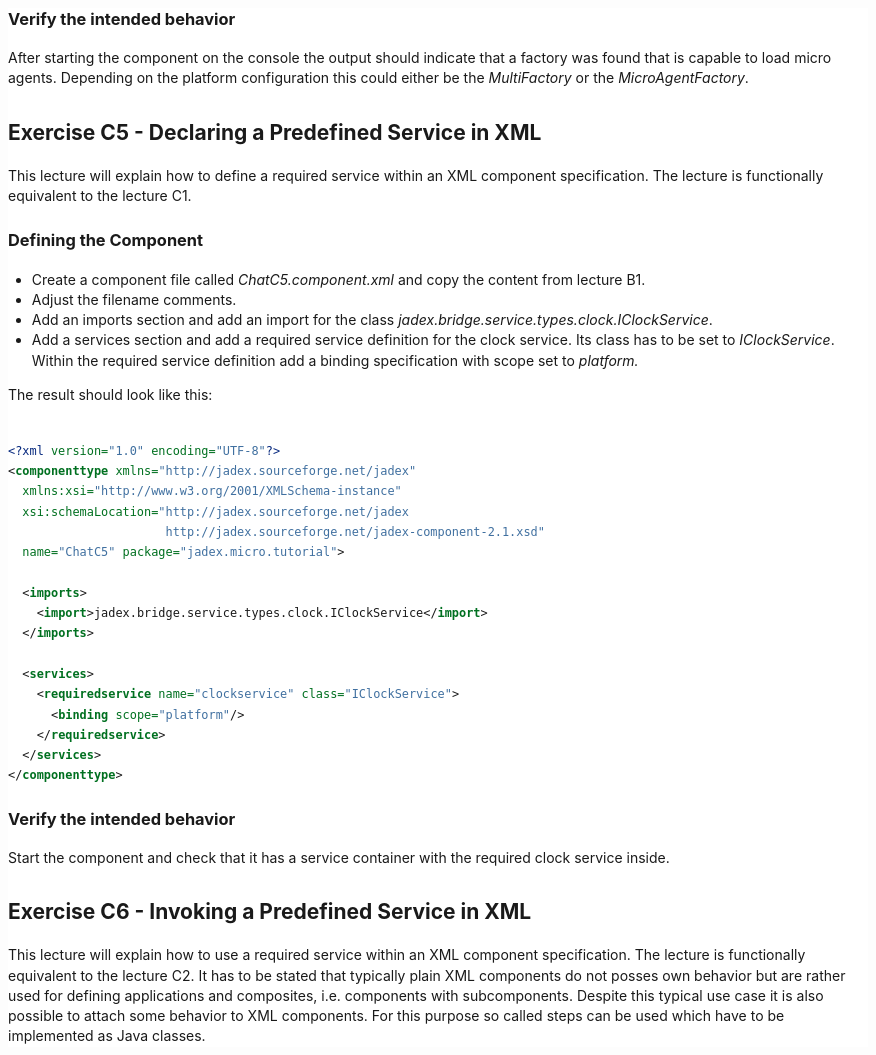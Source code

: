 
### Verify the intended behavior
After starting the component on the console the output should indicate that a factory was found that is capable to load micro agents. Depending on the platform configuration this could either be the *MultiFactory* or the *MicroAgentFactory*. 

## Exercise C5 - Declaring a Predefined Service in XML

This lecture will explain how to define a required service within an XML component specification. The lecture is functionally equivalent to the lecture C1.

### Defining the Component

-   Create a component file called *ChatC5.component.xml* and copy the content from lecture B1.
-   Adjust the filename comments.
-   Add an imports section and add an import for the class *jadex.bridge.service.types.clock.IClockService*.
-   Add a services section and add a required service definition for the clock service. Its class has to be set to *IClockService*. Within the required service definition add a binding specification with scope set to *platform.*

The result should look like this:

```xml

<?xml version="1.0" encoding="UTF-8"?>
<componenttype xmlns="http://jadex.sourceforge.net/jadex"
  xmlns:xsi="http://www.w3.org/2001/XMLSchema-instance"
  xsi:schemaLocation="http://jadex.sourceforge.net/jadex
                      http://jadex.sourceforge.net/jadex-component-2.1.xsd"
  name="ChatC5" package="jadex.micro.tutorial">

  <imports>
    <import>jadex.bridge.service.types.clock.IClockService</import>
  </imports>
	
  <services>
    <requiredservice name="clockservice" class="IClockService">
      <binding scope="platform"/>
    </requiredservice>
  </services>
</componenttype>

```

### Verify the intended behavior
Start the component and check that it has a service container with the required clock service inside.

## Exercise C6 - Invoking a Predefined Service in XML

This lecture will explain how to use a required service within an XML component specification. The lecture is functionally equivalent to the lecture C2. It has to be stated that typically plain XML components do not posses own behavior but are rather used for defining applications and composites, i.e. components with subcomponents. Despite this typical use case it is also possible to attach some behavior to XML components. For this purpose so called steps can be used which have to be implemented as Java classes. 
